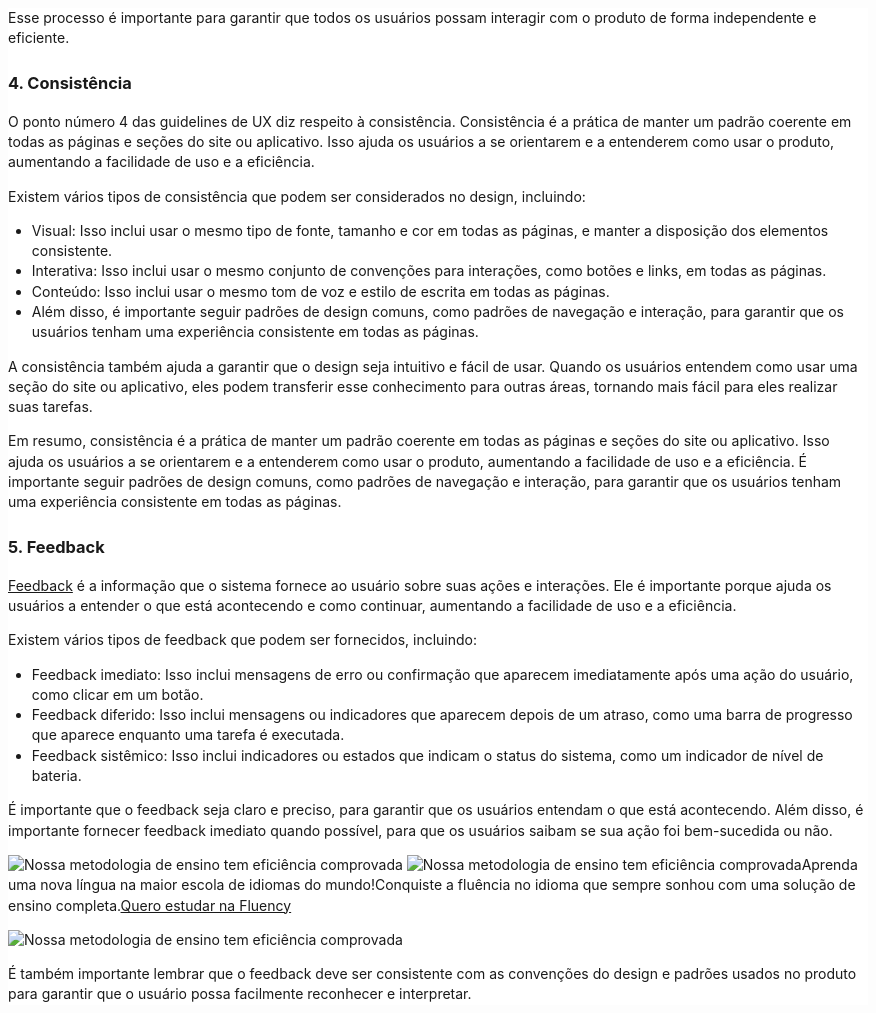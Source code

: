 Esse processo é importante para garantir que todos os usuários possam interagir com o produto de forma independente e eficiente.

### 4. **Consistência**

O ponto número 4 das guidelines de UX diz respeito à consistência. Consistência é a prática de manter um padrão coerente em todas as páginas e seções do site ou aplicativo. Isso ajuda os usuários a se orientarem e a entenderem como usar o produto, aumentando a facilidade de uso e a eficiência.

Existem vários tipos de consistência que podem ser considerados no design, incluindo:

- Visual: Isso inclui usar o mesmo tipo de fonte, tamanho e cor em todas as páginas, e manter a disposição dos elementos consistente.
- Interativa: Isso inclui usar o mesmo conjunto de convenções para interações, como botões e links, em todas as páginas.
- Conteúdo: Isso inclui usar o mesmo tom de voz e estilo de escrita em todas as páginas.
- Além disso, é importante seguir padrões de design comuns, como padrões de navegação e interação, para garantir que os usuários tenham uma experiência consistente em todas as páginas.

A consistência também ajuda a garantir que o design seja intuitivo e fácil de usar. Quando os usuários entendem como usar uma seção do site ou aplicativo, eles podem transferir esse conhecimento para outras áreas, tornando mais fácil para eles realizar suas tarefas.

Em resumo, consistência é a prática de manter um padrão coerente em todas as páginas e seções do site ou aplicativo. Isso ajuda os usuários a se orientarem e a entenderem como usar o produto, aumentando a facilidade de uso e a eficiência. É importante seguir padrões de design comuns, como padrões de navegação e interação, para garantir que os usuários tenham uma experiência consistente em todas as páginas.

### **5. Feedback**

[Feedback](https://awari.com.br/escala-likert/?utm_source=blog) é a informação que o sistema fornece ao usuário sobre suas ações e interações. Ele é importante porque ajuda os usuários a entender o que está acontecendo e como continuar, aumentando a facilidade de uso e a eficiência.

Existem vários tipos de feedback que podem ser fornecidos, incluindo:

- Feedback imediato: Isso inclui mensagens de erro ou confirmação que aparecem imediatamente após uma ação do usuário, como clicar em um botão.
- Feedback diferido: Isso inclui mensagens ou indicadores que aparecem depois de um atraso, como uma barra de progresso que aparece enquanto uma tarefa é executada.
- Feedback sistêmico: Isso inclui indicadores ou estados que indicam o status do sistema, como um indicador de nível de bateria.

É importante que o feedback seja claro e preciso, para garantir que os usuários entendam o que está acontecendo. Além disso, é importante fornecer feedback imediato quando possível, para que os usuários saibam se sua ação foi bem-sucedida ou não.

![Nossa metodologia de ensino tem eficiência comprovada](https://awari.com.br/wp-content/themes/awari/dist/img/blog/awari-by-fluency.png)
![Nossa metodologia de ensino tem eficiência comprovada](https://awari.com.br/wp-content/themes/awari/dist/img/blog/bandeiras.png)Aprenda uma nova língua na maior escola de idiomas do mundo!Conquiste a fluência no idioma que sempre sonhou com uma solução de ensino completa.[Quero estudar na Fluency](https://www.fluencytv.com/fluency-academy?utm_source=awari)

![Nossa metodologia de ensino tem eficiência comprovada](https://awari.com.br/wp-content/themes/awari/dist/img/blog/card-fluency.png)

É também importante lembrar que o feedback deve ser consistente com as convenções do design e padrões usados no produto para garantir que o usuário possa facilmente reconhecer e interpretar.
